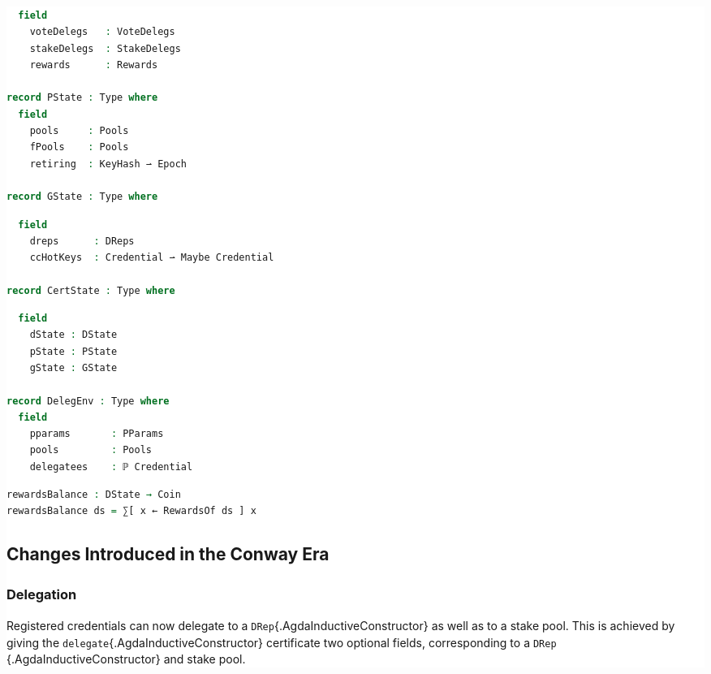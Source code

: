 

```agda
  field
    voteDelegs   : VoteDelegs
    stakeDelegs  : StakeDelegs
    rewards      : Rewards

record PState : Type where
  field
    pools     : Pools
    fPools    : Pools
    retiring  : KeyHash ⇀ Epoch

record GState : Type where
```



```agda
  field
    dreps      : DReps
    ccHotKeys  : Credential ⇀ Maybe Credential

record CertState : Type where
```



```agda
  field
    dState : DState
    pState : PState
    gState : GState

record DelegEnv : Type where
  field
    pparams       : PParams
    pools         : Pools
    delegatees    : ℙ Credential
```



```agda
rewardsBalance : DState → Coin
rewardsBalance ds = ∑[ x ← RewardsOf ds ] x
```




## Changes Introduced in the Conway Era

### Delegation

Registered credentials can now delegate to a `DRep`{.AgdaInductiveConstructor}
as well as to a stake pool.  This is achieved by giving the
`delegate`{.AgdaInductiveConstructor} certificate two optional fields,
corresponding to a `DRep`{.AgdaInductiveConstructor} and stake pool.


[^1]: By "hot" and "cold" credentials we mean the following: a cold